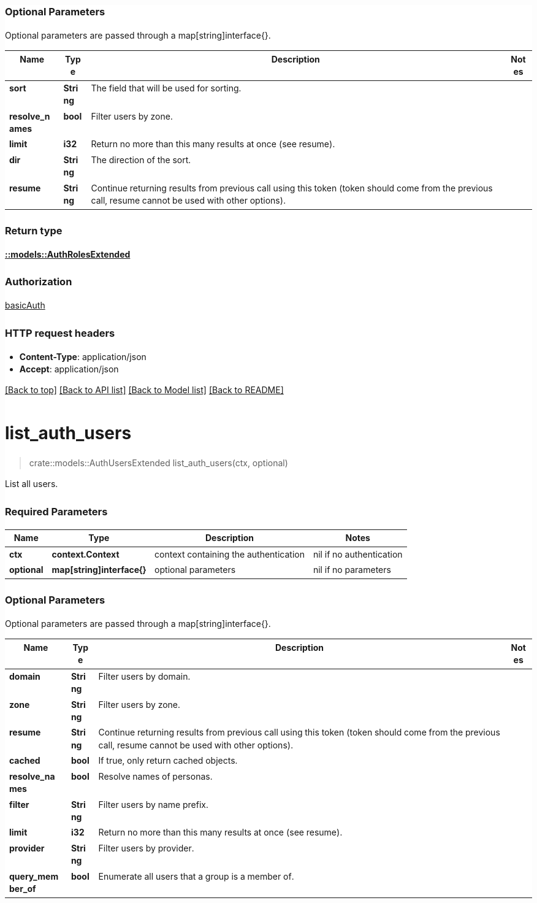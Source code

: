### Optional Parameters
Optional parameters are passed through a map[string]interface{}.

Name | Type | Description  | Notes
------------- | ------------- | ------------- | -------------
 **sort** | **String**| The field that will be used for sorting. | 
 **resolve_names** | **bool**| Filter users by zone. | 
 **limit** | **i32**| Return no more than this many results at once (see resume). | 
 **dir** | **String**| The direction of the sort. | 
 **resume** | **String**| Continue returning results from previous call using this token (token should come from the previous call, resume cannot be used with other options). | 

### Return type

[**::models::AuthRolesExtended**](AuthRolesExtended.md)

### Authorization

[basicAuth](../README.md#basicAuth)

### HTTP request headers

 - **Content-Type**: application/json
 - **Accept**: application/json

[[Back to top]](#) [[Back to API list]](../README.md#documentation-for-api-endpoints) [[Back to Model list]](../README.md#documentation-for-models) [[Back to README]](../README.md)

# **list_auth_users**
>crate::models::AuthUsersExtended list_auth_users(ctx, optional)


List all users.

### Required Parameters

Name | Type | Description  | Notes
------------- | ------------- | ------------- | -------------
 **ctx** | **context.Context** | context containing the authentication | nil if no authentication
 **optional** | **map[string]interface{}** | optional parameters | nil if no parameters

### Optional Parameters
Optional parameters are passed through a map[string]interface{}.

Name | Type | Description  | Notes
------------- | ------------- | ------------- | -------------
 **domain** | **String**| Filter users by domain. | 
 **zone** | **String**| Filter users by zone. | 
 **resume** | **String**| Continue returning results from previous call using this token (token should come from the previous call, resume cannot be used with other options). | 
 **cached** | **bool**| If true, only return cached objects. | 
 **resolve_names** | **bool**| Resolve names of personas. | 
 **filter** | **String**| Filter users by name prefix. | 
 **limit** | **i32**| Return no more than this many results at once (see resume). | 
 **provider** | **String**| Filter users by provider. | 
 **query_member_of** | **bool**| Enumerate all users that a group is a member of. | 

